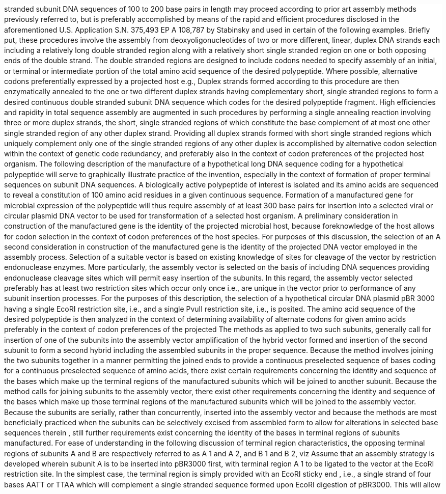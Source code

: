stranded subunit DNA sequences of 100 to 200 base pairs in length may proceed according to prior art assembly methods previously referred to, but is preferably accomplished by means of the rapid and efficient procedures disclosed in the aforementioned U.S. Application S.N. 375,493 EP A 108,787 by Stabinsky and used in certain of the following examples. Briefly put, these procedures involve the assembly from deoxyoligonucleotides of two or more different, linear, duplex DNA strands each including a relatively long double stranded region along with a relatively short single stranded region on one or both opposing ends of the double strand. The double stranded regions are designed to include codons needed to specify assembly of an initial, or terminal or intermediate portion of the total amino acid sequence of the desired polypeptide. Where possible, alternative codons preferentially expressed by a projected host e.g., Duplex strands formed according to this procedure are then enzymatically annealed to the one or two different duplex strands having complementary short, single stranded regions to form a desired continuous double stranded subunit DNA sequence which codes for the desired polypeptide fragment. High efficiencies and rapidity in total sequence assembly are augmented in such procedures by performing a single annealing reaction involving three or more duplex strands, the short, single stranded regions of which constitute the base complement of at most one other single stranded region of any other duplex strand. Providing all duplex strands formed with short single stranded regions which uniquely complement only one of the single stranded regions of any other duplex is accomplished by alternative codon selection within the context of genetic code redundancy, and preferably also in the context of codon preferences of the projected host organism. The following description of the manufacture of a hypothetical long DNA sequence coding for a hypothetical polypeptide will serve to graphically illustrate practice of the invention, especially in the context of formation of proper terminal sequences on subunit DNA sequences. A biologically active polypeptide of interest is isolated and its amino acids are sequenced to reveal a constitution of 100 amino acid residues in a given continuous sequence. Formation of a manufactured gene for microbial expression of the polypeptide will thus require assembly of at least 300 base pairs for insertion into a selected viral or circular plasmid DNA vector to be used for transformation of a selected host organism. A preliminary consideration in construction of the manufactured gene is the identity of the projected microbial host, because foreknowledge of the host allows for codon selection in the context of codon preferences of the host species. For purposes of this discussion, the selection of an A second consideration in construction of the manufactured gene is the identity of the projected DNA vector employed in the assembly process. Selection of a suitable vector is based on existing knowledge of sites for cleavage of the vector by restriction endonuclease enzymes. More particularly, the assembly vector is selected on the basis of including DNA sequences providing endonuclease cleavage sites which will permit easy insertion of the subunits. In this regard, the assembly vector selected preferably has at least two restriction sites which occur only once i.e., are unique in the vector prior to performance of any subunit insertion processes. For the purposes of this description, the selection of a hypothetical circular DNA plasmid pBR 3000 having a single EcoRI restriction site, i.e., and a single PvuII restriction site, i.e., is posited. The amino acid sequence of the desired polypeptide is then analyzed in the context of determining availability of alternate codons for given amino acids preferably in the context of codon preferences of the projected The methods as applied to two such subunits, generally call for insertion of one of the subunits into the assembly vector amplification of the hybrid vector formed and insertion of the second subunit to form a second hybrid including the assembled subunits in the proper sequence. Because the method involves joining the two subunits together in a manner permitting the joined ends to provide a continuous preselected sequence of bases coding for a continuous preselected sequence of amino acids, there exist certain requirements concerning the identity and sequence of the bases which make up the terminal regions of the manufactured subunits which will be joined to another subunit. Because the method calls for joining subunits to the assembly vector, there exist other requirements concerning the identity and sequence of the bases which make up those terminal regions of the manufactured subunits which will be joined to the assembly vector. Because the subunits are serially, rather than concurrently, inserted into the assembly vector and because the methods are most beneficially practiced when the subunits can be selectively excised from assembled form to allow for alterations in selected base sequences therein , still further requirements exist concerning the identity of the bases in terminal regions of subunits manufactured. For ease of understanding in the following discussion of terminal region characteristics, the opposing terminal regions of subunits A and B are respectively referred to as A 1 and A 2, and B 1 and B 2, viz Assume that an assembly strategy is developed wherein subunit A is to be inserted into pBR3000 first, with terminal region A 1 to be ligated to the vector at the EcoRI restriction site. In the simplest case, the terminal region is simply provided with an EcoRI sticky end , i.e., a single strand of four bases AATT or TTAA which will complement a single stranded sequence formed upon EcoRI digestion of pBR3000. This will allow